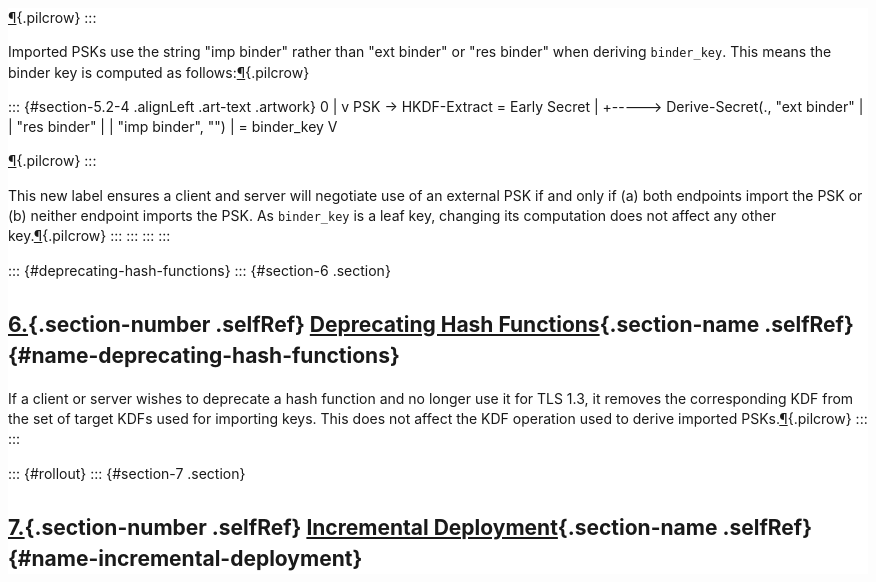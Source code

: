[¶](#section-5.2-2){.pilcrow}
:::

Imported PSKs use the string \"imp binder\" rather than \"ext binder\"
or \"res binder\" when deriving `binder_key`. This means the binder key
is computed as follows:[¶](#section-5.2-3){.pilcrow}

::: {#section-5.2-4 .alignLeft .art-text .artwork}
               0
               |
               v
     PSK ->  HKDF-Extract = Early Secret
               |
               +-----> Derive-Secret(., "ext binder"
               |                      | "res binder"
               |                      | "imp binder", "")
               |                     = binder_key
               V

[¶](#section-5.2-4){.pilcrow}
:::

This new label ensures a client and server will negotiate use of an
external PSK if and only if (a) both endpoints import the PSK or (b)
neither endpoint imports the PSK. As `binder_key` is a leaf key,
changing its computation does not affect any other
key.[¶](#section-5.2-5){.pilcrow}
:::
:::
:::
:::

::: {#deprecating-hash-functions}
::: {#section-6 .section}
## [6.](#section-6){.section-number .selfRef} [Deprecating Hash Functions](#name-deprecating-hash-functions){.section-name .selfRef} {#name-deprecating-hash-functions}

If a client or server wishes to deprecate a hash function and no longer
use it for TLS 1.3, it removes the corresponding KDF from the set of
target KDFs used for importing keys. This does not affect the KDF
operation used to derive imported PSKs.[¶](#section-6-1){.pilcrow}
:::
:::

::: {#rollout}
::: {#section-7 .section}
## [7.](#section-7){.section-number .selfRef} [Incremental Deployment](#name-incremental-deployment){.section-name .selfRef} {#name-incremental-deployment}
